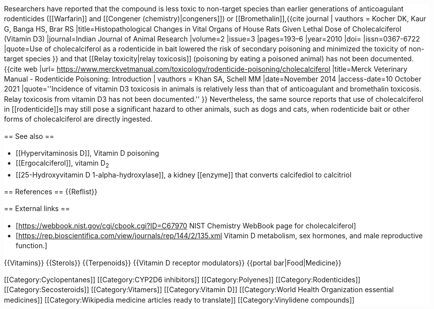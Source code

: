 Researchers have reported that the compound is less toxic to non-target species than earlier generations of anticoagulant rodenticides ([[Warfarin]] and [[Congener (chemistry)|congeners]]) or [[Bromethalin]],<ref name=kocher2010>{{cite journal | vauthors = Kocher DK, Kaur G, Banga HS, Brar RS |title=Histopathological Changes in Vital Organs of House Rats Given Lethal Dose of Cholecalciferol (Vitamin D3) |journal=Indian Journal of Animal Research |volume=2 |issue=3 |pages=193–6 |year=2010 |doi= |issn=0367-6722 |quote=Use of cholecalciferol as a rodenticide in bait lowered the risk of secondary poisoning and minimized the toxicity of non-target species }}</ref> and that [[Relay toxicity|relay toxicosis]] (poisoning by eating a poisoned animal) has not been documented.<ref name=merckvet2014>{{cite web |url= https://www.merckvetmanual.com/toxicology/rodenticide-poisoning/cholecalciferol |title=Merck Veterinary Manual - Rodenticide Poisoning: Introduction | vauthors = Khan SA, Schell MM |date=November 2014 |access-date=10 October 2021 |quote=''Incidence of vitamin D3 toxicosis in animals is relatively less than that of anticoagulant and bromethalin toxicosis. Relay toxicosis from vitamin D3 has not been documented.'' }}</ref> Nevertheless, the same source reports that use of cholecalciferol in [[rodenticide]]s may still pose a significant hazard to other animals, such as dogs and cats, when rodenticide bait or other forms of cholecalciferol are directly ingested.<ref name=merckvet2014/>

== See also ==
* [[Hypervitaminosis D]], Vitamin D poisoning
* [[Ergocalciferol]], vitamin D<sub>2</sub>
* [[25-Hydroxyvitamin D 1-alpha-hydroxylase]], a kidney [[enzyme]] that converts calcifediol to calcitriol

== References ==
{{Reflist}}

== External links ==
* [https://webbook.nist.gov/cgi/cbook.cgi?ID=C67970 NIST Chemistry WebBook page for cholecalciferol]
* [https://rep.bioscientifica.com/view/journals/rep/144/2/135.xml Vitamin D metabolism, sex hormones, and male reproductive function.]

{{Vitamins}}
{{Sterols}}
{{Terpenoids}}
{{Vitamin D receptor modulators}}
{{portal bar|Food|Medicine}}

[[Category:Cyclopentanes]]
[[Category:CYP2D6 inhibitors]]
[[Category:Polyenes]]
[[Category:Rodenticides]]
[[Category:Secosteroids]]
[[Category:Vitamers]]
[[Category:Vitamin D]]
[[Category:World Health Organization essential medicines]]
[[Category:Wikipedia medicine articles ready to translate]]
[[Category:Vinylidene compounds]]